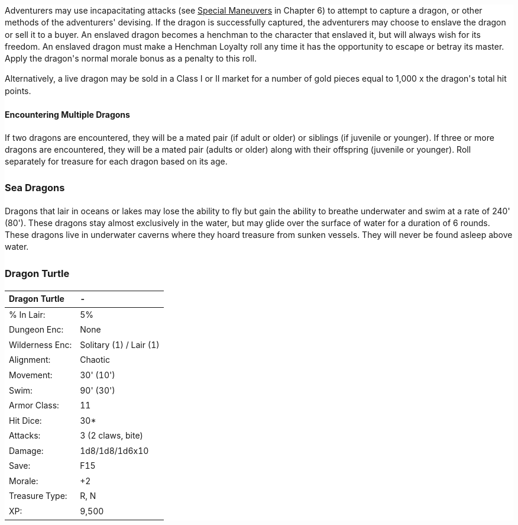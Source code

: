 Adventurers may use incapacitating attacks (see [Special Maneuvers](Chapter06%20Adventures.md#special-maneuvers) in Chapter 6) to attempt to capture a dragon, or other methods of the adventurers' devising. If the dragon is successfully captured, the adventurers may choose to enslave the dragon or sell it to a buyer. An enslaved dragon becomes a henchman to the character that enslaved it, but will always wish for its freedom. An enslaved dragon must make a Henchman Loyalty roll any time it has the opportunity to escape or betray its master. Apply the dragon's normal morale bonus as a penalty to this roll.

Alternatively, a live dragon may be sold in a Class I or II market for a number of gold pieces equal to 1,000 x the dragon's total hit points.

#### Encountering Multiple Dragons

If two dragons are encountered, they will be a mated pair (if adult or older) or siblings (if juvenile or younger). If three or more dragons are encountered, they will be a mated pair (adults or older) along with their offspring (juvenile or younger). Roll separately for treasure for each dragon based on its age.


### Sea Dragons

Dragons that lair in oceans or lakes may lose the ability to fly but gain the ability to breathe underwater and swim at a rate of 240' (80'). These dragons stay almost exclusively in the water, but may glide over the surface of water for a duration of 6 rounds. These dragons live in underwater caverns where they hoard treasure from sunken vessels. They will never be found asleep above water.


### Dragon Turtle

| Dragon Turtle   | -
| :-------------- | :------------------------------
| % In Lair:      | 5%
| Dungeon Enc:    | None
| Wilderness Enc: | Solitary (1) / Lair (1)
| Alignment:      | Chaotic
| Movement:       | 30' (10')
| Swim:           | 90' (30')
| Armor Class:    | 11
| Hit Dice:       | 30*
| Attacks:        | 3 (2 claws, bite)
| Damage:         | 1d8/1d8/1d6x10
| Save:           | F15
| Morale:         | +2
| Treasure Type:  | R, N
| XP:             | 9,500
